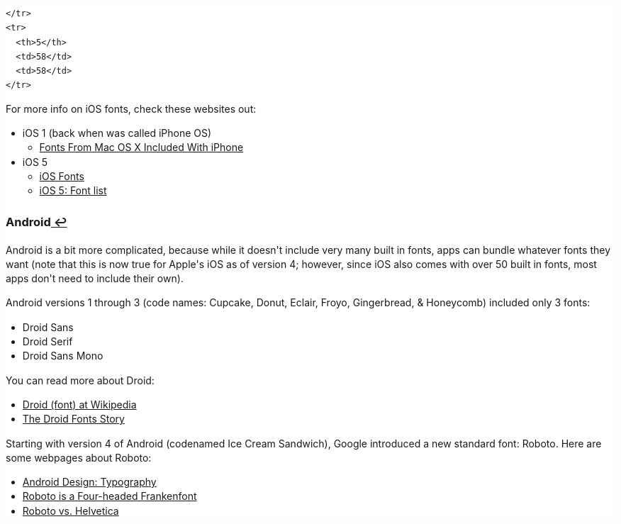     </tr>
    <tr>
      <th>5</th>
      <td>58</td>
      <td>58</td>
    </tr>
  </tbody>
</table>

<p>For more info on iOS fonts, check these websites out:</p>

<ul>
<li>iOS 1 (back when was called iPhone OS)

<ul>
<li><a href="http://daringfireball.net/misc/2007/07/iphone-osx-fonts">Fonts From Mac OS X Included With iPhone</a></li>
</ul></li>
<li>iOS 5

<ul>
<li><a href="http://iosfonts.com">iOS Fonts</a></li>
<li><a href="http://support.apple.com/kb/HT4980">iOS 5: Font list</a></li>
</ul></li>
</ul>

<h3 id="android">Android<a href="#toc-top" class="toc-top-link"> ↩</a></h3>

<p>Android is a bit more complicated, because while it doesn't include very many built in fonts, apps can bundle whatever fonts they want (note that this is now true for Apple's iOS as of version 4; however, since iOS also comes with over 50 built in fonts, most apps don't need to include their own).</p>

<p>Android versions 1 through 3 (code names: Cupcake, Donut, Eclair, Froyo, Gingerbread, &amp; Honeycomb) included only 3 fonts:</p>

<ul>
<li>Droid Sans</li>
<li>Droid Serif</li>
<li>Droid Sans Mono</li>
</ul>

<p>You can read more about Droid:</p>

<ul>
<li><a href="http://en.wikipedia.org/wiki/Droid_(font)">Droid (font) at Wikipedia</a></li>
<li><a href="http://www.droidfonts.com/droidfonts/about/">The Droid Fonts Story</a></li>
</ul>

<p>Starting with version 4 of Android (codenamed Ice Cream Sandwich), Google introduced a new standard font: Roboto. Here are some webpages about Roboto:</p>

<ul>
<li><a href="http://developer.android.com/design/style/typography.html">Android Design: Typography</a></li>
<li><a href="http://typographica.org/2011/on-typography/roboto-typeface-is-a-four-headed-frankenstein/">Roboto is a Four-headed Frankenfont</a></li>
<li><a href="http://theunderstatement.com/post/11645166791/roboto-vs-helvetica">Roboto vs. Helvetica</a></li>
</ul>
